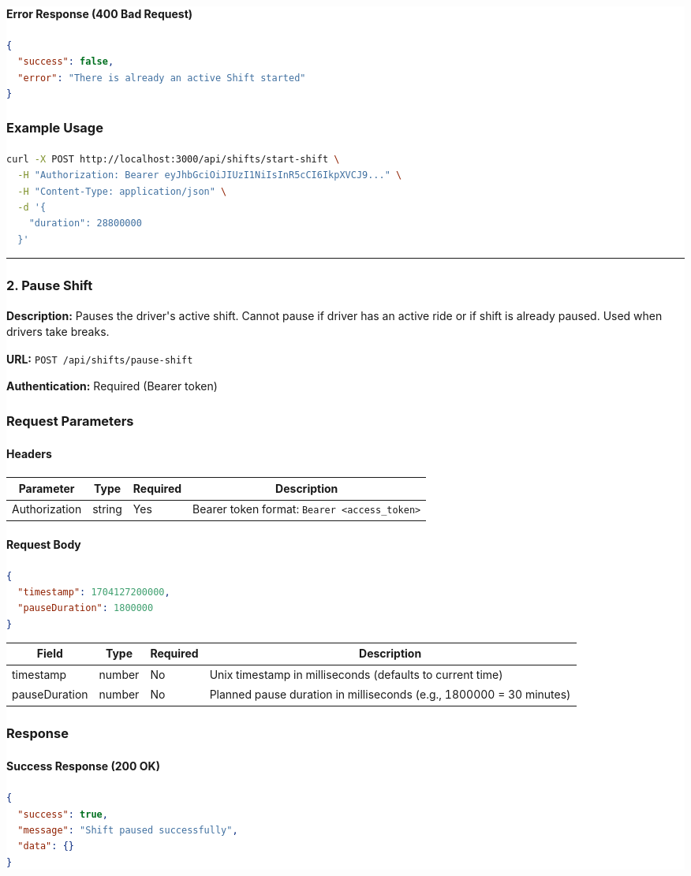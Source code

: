 #### Error Response (400 Bad Request)
```json
{
  "success": false,
  "error": "There is already an active Shift started"
}
```

### Example Usage
```bash
curl -X POST http://localhost:3000/api/shifts/start-shift \
  -H "Authorization: Bearer eyJhbGciOiJIUzI1NiIsInR5cCI6IkpXVCJ9..." \
  -H "Content-Type: application/json" \
  -d '{
    "duration": 28800000
  }'
```

---

### 2. Pause Shift

**Description:** Pauses the driver's active shift. Cannot pause if driver has an active ride or if shift is already paused. Used when drivers take breaks.

**URL:** `POST /api/shifts/pause-shift`

**Authentication:** Required (Bearer token)

### Request Parameters

#### Headers
| Parameter | Type | Required | Description |
|-----------|------|----------|-------------|
| Authorization | string | Yes | Bearer token format: `Bearer <access_token>` |

#### Request Body
```json
{
  "timestamp": 1704127200000,
  "pauseDuration": 1800000
}
```

| Field | Type | Required | Description |
|-------|------|----------|-------------|
| timestamp | number | No | Unix timestamp in milliseconds (defaults to current time) |
| pauseDuration | number | No | Planned pause duration in milliseconds (e.g., 1800000 = 30 minutes) |

### Response

#### Success Response (200 OK)
```json
{
  "success": true,
  "message": "Shift paused successfully",
  "data": {}
}
```

